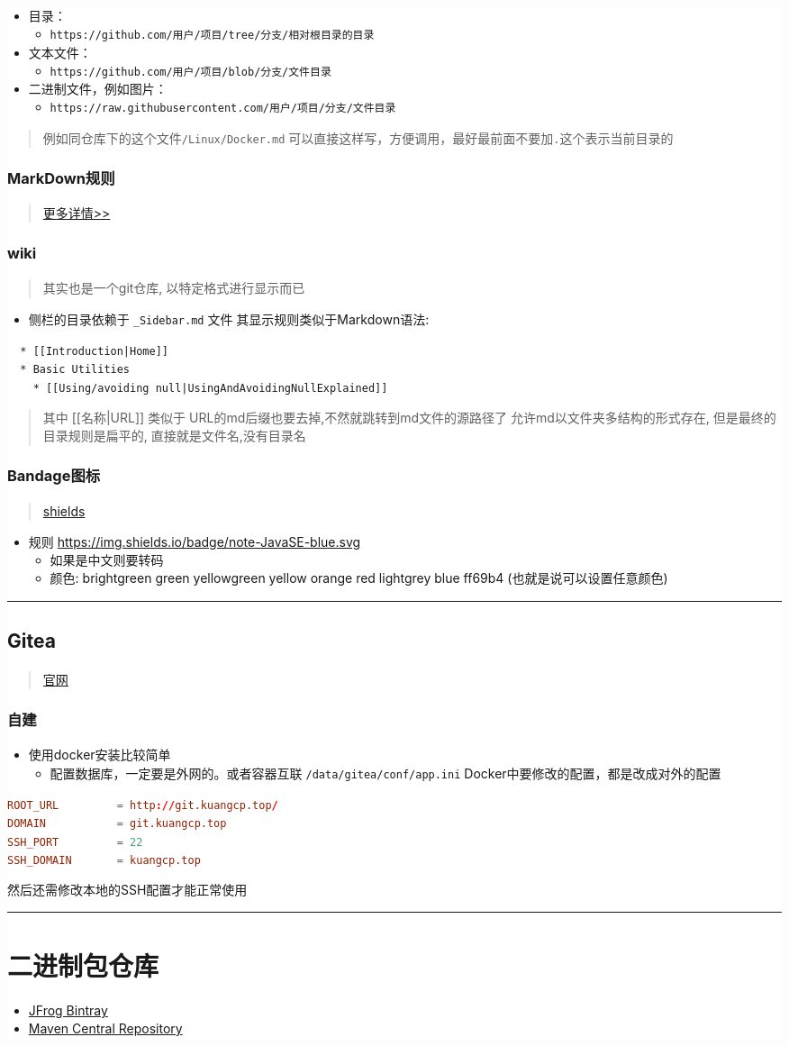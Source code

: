 - 目录：
    - `https://github.com/用户/项目/tree/分支/相对根目录的目录`
- 文本文件：
    - `https://github.com/用户/项目/blob/分支/文件目录`
- 二进制文件，例如图片：
    -  `https://raw.githubusercontent.com/用户/项目/分支/文件目录`

> 例如同仓库下的这个文件`/Linux/Docker.md` 可以直接这样写，方便调用，最好最前面不要加`.`这个表示当前目录的 

### MarkDown规则
> [更多详情>>](/Skills/Document/MarkDown.md#github)

### wiki
> 其实也是一个git仓库, 以特定格式进行显示而已
- 侧栏的目录依赖于 `_Sidebar.md` 文件
其显示规则类似于Markdown语法: 
```
  * [[Introduction|Home]]
  * Basic Utilities
    * [[Using/avoiding null|UsingAndAvoidingNullExplained]]
```
> 其中 [[名称|URL]] 类似于 []()  URL的md后缀也要去掉,不然就跳转到md文件的源路径了
> 允许md以文件夹多结构的形式存在, 但是最终的目录规则是扁平的, 直接就是文件名,没有目录名

### Bandage图标
> [shields](https://shields.io/)

- 规则 https://img.shields.io/badge/note-JavaSE-blue.svg
    - 如果是中文则要转码
    - 颜色: brightgreen green yellowgreen yellow orange red lightgrey blue ff69b4 (也就是说可以设置任意颜色)

*********************************************
## Gitea
> [官网](https://gitea.io/zh-cn/) 

### 自建
- 使用docker安装比较简单
    - 配置数据库，一定要是外网的。或者容器互联
`/data/gitea/conf/app.ini` Docker中要修改的配置，都是改成对外的配置
```conf
ROOT_URL         = http://git.kuangcp.top/
DOMAIN           = git.kuangcp.top
SSH_PORT         = 22
SSH_DOMAIN       = kuangcp.top
```
然后还需修改本地的SSH配置才能正常使用
********************************************************
# 二进制包仓库
- [JFrog Bintray](https://bintray.com/kuangcp) 
- [Maven Central Repository ](http://mvnrepository.com/)

